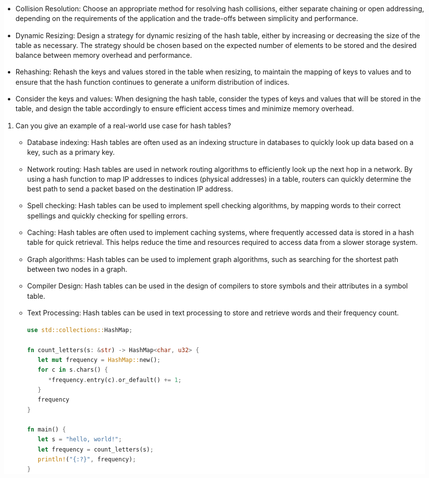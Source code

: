    - Collision Resolution: Choose an appropriate method for resolving hash collisions, either separate chaining or open addressing, depending on the requirements of the application and the trade-offs between simplicity and performance.

   - Dynamic Resizing: Design a strategy for dynamic resizing of the hash table, either by increasing or decreasing the size of the table as necessary. The strategy should be chosen based on the expected number of elements to be stored and the desired balance between memory overhead and performance.

   - Rehashing: Rehash the keys and values stored in the table when resizing, to maintain the mapping of keys to values and to ensure that the hash function continues to generate a uniform distribution of indices.

   - Consider the keys and values: When designing the hash table, consider the types of keys and values that will be stored in the table, and design the table accordingly to ensure efficient access times and minimize memory overhead.

1. Can you give an example of a real-world use case for hash tables?

   - Database indexing: Hash tables are often used as an indexing structure in databases to quickly look up data based on a key, such as a primary key.

   - Network routing: Hash tables are used in network routing algorithms to efficiently look up the next hop in a network. By using a hash function to map IP addresses to indices (physical addresses) in a table, routers can quickly determine the best path to send a packet based on the destination IP address.

   - Spell checking: Hash tables can be used to implement spell checking algorithms, by mapping words to their correct spellings and quickly checking for spelling errors.

   - Caching: Hash tables are often used to implement caching systems, where frequently accessed data is stored in a hash table for quick retrieval. This helps reduce the time and resources required to access data from a slower storage system.

   - Graph algorithms: Hash tables can be used to implement graph algorithms, such as searching for the shortest path between two nodes in a graph.

   - Compiler Design: Hash tables can be used in the design of compilers to store symbols and their attributes in a symbol table.

   - Text Processing: Hash tables can be used in text processing to store and retrieve words and their frequency count.

     ```rs
     use std::collections::HashMap;

     fn count_letters(s: &str) -> HashMap<char, u32> {
        let mut frequency = HashMap::new();
        for c in s.chars() {
           *frequency.entry(c).or_default() += 1;
        }
        frequency
     }

     fn main() {
        let s = "hello, world!";
        let frequency = count_letters(s);
        println!("{:?}", frequency);
     }
     ```
